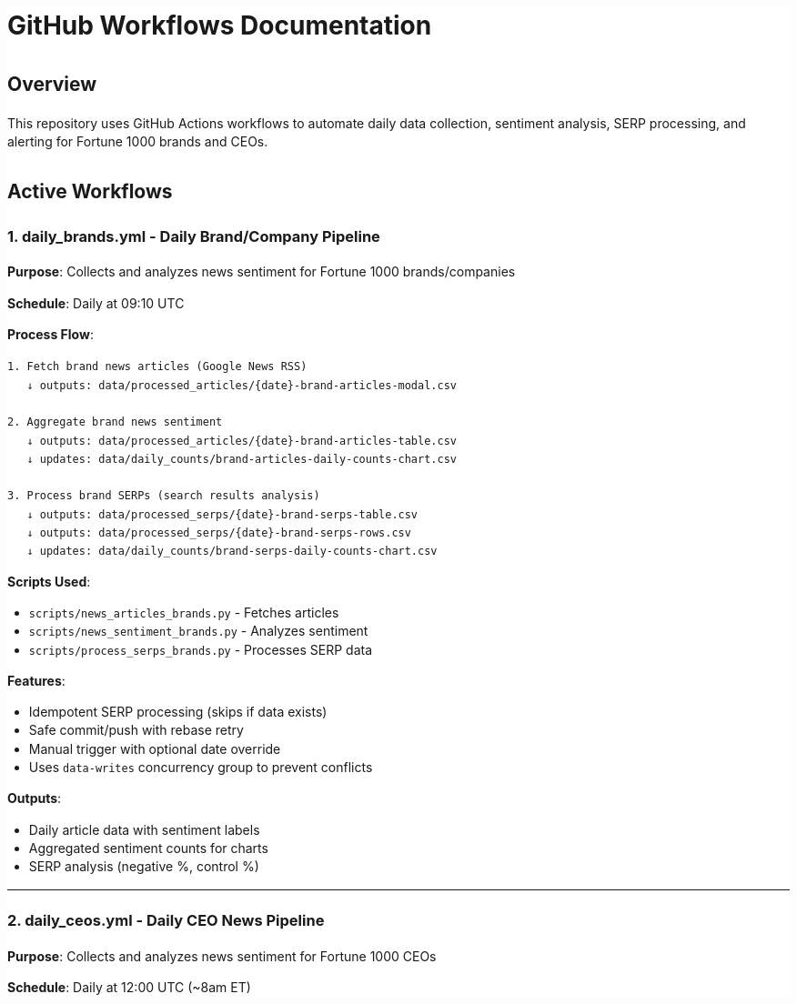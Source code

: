 # GitHub Workflows Documentation

## Overview
This repository uses GitHub Actions workflows to automate daily data collection, sentiment analysis, SERP processing, and alerting for Fortune 1000 brands and CEOs.

## Active Workflows

### 1. **daily_brands.yml** - Daily Brand/Company Pipeline
**Purpose**: Collects and analyzes news sentiment for Fortune 1000 brands/companies

**Schedule**: Daily at 09:10 UTC

**Process Flow**:
```
1. Fetch brand news articles (Google News RSS)
   ↓ outputs: data/processed_articles/{date}-brand-articles-modal.csv
   
2. Aggregate brand news sentiment  
   ↓ outputs: data/processed_articles/{date}-brand-articles-table.csv
   ↓ updates: data/daily_counts/brand-articles-daily-counts-chart.csv
   
3. Process brand SERPs (search results analysis)
   ↓ outputs: data/processed_serps/{date}-brand-serps-table.csv
   ↓ outputs: data/processed_serps/{date}-brand-serps-rows.csv
   ↓ updates: data/daily_counts/brand-serps-daily-counts-chart.csv
```

**Scripts Used**:
- `scripts/news_articles_brands.py` - Fetches articles
- `scripts/news_sentiment_brands.py` - Analyzes sentiment
- `scripts/process_serps_brands.py` - Processes SERP data

**Features**:
- Idempotent SERP processing (skips if data exists)
- Safe commit/push with rebase retry
- Manual trigger with optional date override
- Uses `data-writes` concurrency group to prevent conflicts

**Outputs**:
- Daily article data with sentiment labels
- Aggregated sentiment counts for charts
- SERP analysis (negative %, control %)

---

### 2. **daily_ceos.yml** - Daily CEO News Pipeline
**Purpose**: Collects and analyzes news sentiment for Fortune 1000 CEOs

**Schedule**: Daily at 12:00 UTC (~8am ET)
